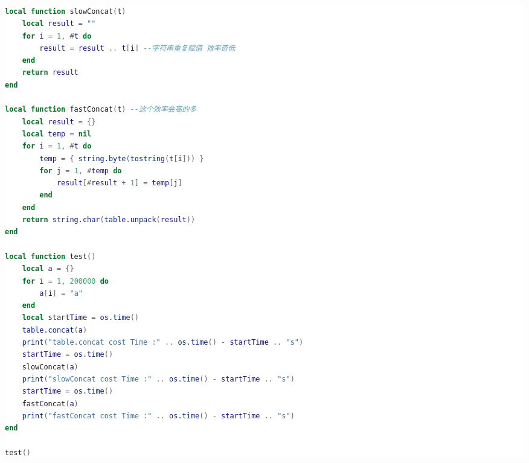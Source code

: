 ```lua cmd
local function slowConcat(t)
    local result = ""
    for i = 1, #t do
        result = result .. t[i] --字符串重复赋值 效率奇低
    end
    return result
end

local function fastConcat(t) --这个效率会高的多
    local result = {}
    local temp = nil
    for i = 1, #t do
        temp = { string.byte(tostring(t[i])) }
        for j = 1, #temp do
            result[#result + 1] = temp[j]
        end
    end
    return string.char(table.unpack(result))
end

local function test()
    local a = {}
    for i = 1, 200000 do
        a[i] = "a"
    end
    local startTime = os.time()
    table.concat(a)
    print("table.concat cost Time :" .. os.time() - startTime .. "s")
    startTime = os.time()
    slowConcat(a)
    print("slowConcat cost Time :" .. os.time() - startTime .. "s")
    startTime = os.time()
    fastConcat(a)
    print("fastConcat cost Time :" .. os.time() - startTime .. "s")
end

test()
```

[^1]:译者注：此处所谓的隐藏的拷贝是指深拷贝，即拷贝的是对象的引用而非整个对象本身。
[^2]:译者注：即不同数据类型的键。
[^3]:译者注：意思是索引必须以1作为开始，不能是负数或其他值。
[^4]:译者注：此处原文的逻辑有问题，作者实际想表达的意思是，像C语言使用空字符\0作为字符串结束一样，Lua语言中可以使用nil来隐式地代表列表的结束，而非直接使用1,2,...,10的索引值来判断列表的长度。
[^5]:译者注：在Lua5.3中此时表达式#a的结果是1。
[^6]:译者注：原文中的用词为propagate nil(传播nil)。
[^7]:可以认为表标准库是“列表库(The List Library)”或“序列库(The Sequence Library)”。之所以保留这两个概念，是为了兼容老版本。
[^8]:译者注：原文中的表达不准确，上述4个函数实际是针对栈的实现来说的，对队列和双端队列来说还需稍做调整。
[^9]:译者注：在计算机领域中，移动的概念实际是依赖于具体实现的，原文有两层含义，一方面想说明在Lua语言中不带第二个表参数的table.move对被移动的元素不默认进行删除(与之对应的是被移出的元素默认赋为空值)，另一方面想说明带第二个参数的table.move也不会对第一个表进行改动，也就是原文中所谓的拷贝。
